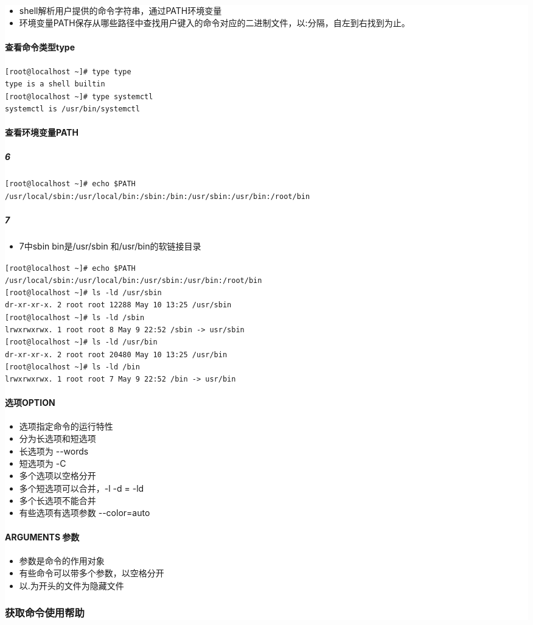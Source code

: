 - shell解析用户提供的命令字符串，通过PATH环境变量
- 环境变量PATH保存从哪些路径中查找用户键入的命令对应的二进制文件，以:分隔，自左到右找到为止。

#### 查看命令类型type

```
[root@localhost ~]# type type
type is a shell builtin
[root@localhost ~]# type systemctl
systemctl is /usr/bin/systemctl
```

#### 查看环境变量PATH

##### 6

```
[root@localhost ~]# echo $PATH
/usr/local/sbin:/usr/local/bin:/sbin:/bin:/usr/sbin:/usr/bin:/root/bin
```

##### 7

- 7中sbin bin是/usr/sbin 和/usr/bin的软链接目录

```
[root@localhost ~]# echo $PATH
/usr/local/sbin:/usr/local/bin:/usr/sbin:/usr/bin:/root/bin
[root@localhost ~]# ls -ld /usr/sbin
dr-xr-xr-x. 2 root root 12288 May 10 13:25 /usr/sbin
[root@localhost ~]# ls -ld /sbin
lrwxrwxrwx. 1 root root 8 May 9 22:52 /sbin -> usr/sbin
[root@localhost ~]# ls -ld /usr/bin
dr-xr-xr-x. 2 root root 20480 May 10 13:25 /usr/bin
[root@localhost ~]# ls -ld /bin
lrwxrwxrwx. 1 root root 7 May 9 22:52 /bin -> usr/bin
```

#### 选项OPTION

- 选项指定命令的运行特性
- 分为长选项和短选项
- 长选项为 --words
- 短选项为 -C
- 多个选项以空格分开
- 多个短选项可以合并，-l -d = -ld
- 多个长选项不能合并
- 有些选项有选项参数 --color=auto

#### ARGUMENTS 参数

- 参数是命令的作用对象
- 有些命令可以带多个参数，以空格分开
- 以.为开头的文件为隐藏文件

### 获取命令使用帮助
